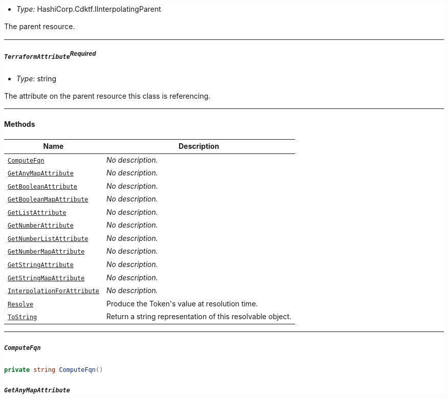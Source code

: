 - *Type:* HashiCorp.Cdktf.IInterpolatingParent

The parent resource.

---

##### `TerraformAttribute`<sup>Required</sup> <a name="TerraformAttribute" id="@cdktf/provider-snowflake.alert.AlertAlertScheduleCronOutputReference.Initializer.parameter.terraformAttribute"></a>

- *Type:* string

The attribute on the parent resource this class is referencing.

---

#### Methods <a name="Methods" id="Methods"></a>

| **Name** | **Description** |
| --- | --- |
| <code><a href="#@cdktf/provider-snowflake.alert.AlertAlertScheduleCronOutputReference.computeFqn">ComputeFqn</a></code> | *No description.* |
| <code><a href="#@cdktf/provider-snowflake.alert.AlertAlertScheduleCronOutputReference.getAnyMapAttribute">GetAnyMapAttribute</a></code> | *No description.* |
| <code><a href="#@cdktf/provider-snowflake.alert.AlertAlertScheduleCronOutputReference.getBooleanAttribute">GetBooleanAttribute</a></code> | *No description.* |
| <code><a href="#@cdktf/provider-snowflake.alert.AlertAlertScheduleCronOutputReference.getBooleanMapAttribute">GetBooleanMapAttribute</a></code> | *No description.* |
| <code><a href="#@cdktf/provider-snowflake.alert.AlertAlertScheduleCronOutputReference.getListAttribute">GetListAttribute</a></code> | *No description.* |
| <code><a href="#@cdktf/provider-snowflake.alert.AlertAlertScheduleCronOutputReference.getNumberAttribute">GetNumberAttribute</a></code> | *No description.* |
| <code><a href="#@cdktf/provider-snowflake.alert.AlertAlertScheduleCronOutputReference.getNumberListAttribute">GetNumberListAttribute</a></code> | *No description.* |
| <code><a href="#@cdktf/provider-snowflake.alert.AlertAlertScheduleCronOutputReference.getNumberMapAttribute">GetNumberMapAttribute</a></code> | *No description.* |
| <code><a href="#@cdktf/provider-snowflake.alert.AlertAlertScheduleCronOutputReference.getStringAttribute">GetStringAttribute</a></code> | *No description.* |
| <code><a href="#@cdktf/provider-snowflake.alert.AlertAlertScheduleCronOutputReference.getStringMapAttribute">GetStringMapAttribute</a></code> | *No description.* |
| <code><a href="#@cdktf/provider-snowflake.alert.AlertAlertScheduleCronOutputReference.interpolationForAttribute">InterpolationForAttribute</a></code> | *No description.* |
| <code><a href="#@cdktf/provider-snowflake.alert.AlertAlertScheduleCronOutputReference.resolve">Resolve</a></code> | Produce the Token's value at resolution time. |
| <code><a href="#@cdktf/provider-snowflake.alert.AlertAlertScheduleCronOutputReference.toString">ToString</a></code> | Return a string representation of this resolvable object. |

---

##### `ComputeFqn` <a name="ComputeFqn" id="@cdktf/provider-snowflake.alert.AlertAlertScheduleCronOutputReference.computeFqn"></a>

```csharp
private string ComputeFqn()
```

##### `GetAnyMapAttribute` <a name="GetAnyMapAttribute" id="@cdktf/provider-snowflake.alert.AlertAlertScheduleCronOutputReference.getAnyMapAttribute"></a>
